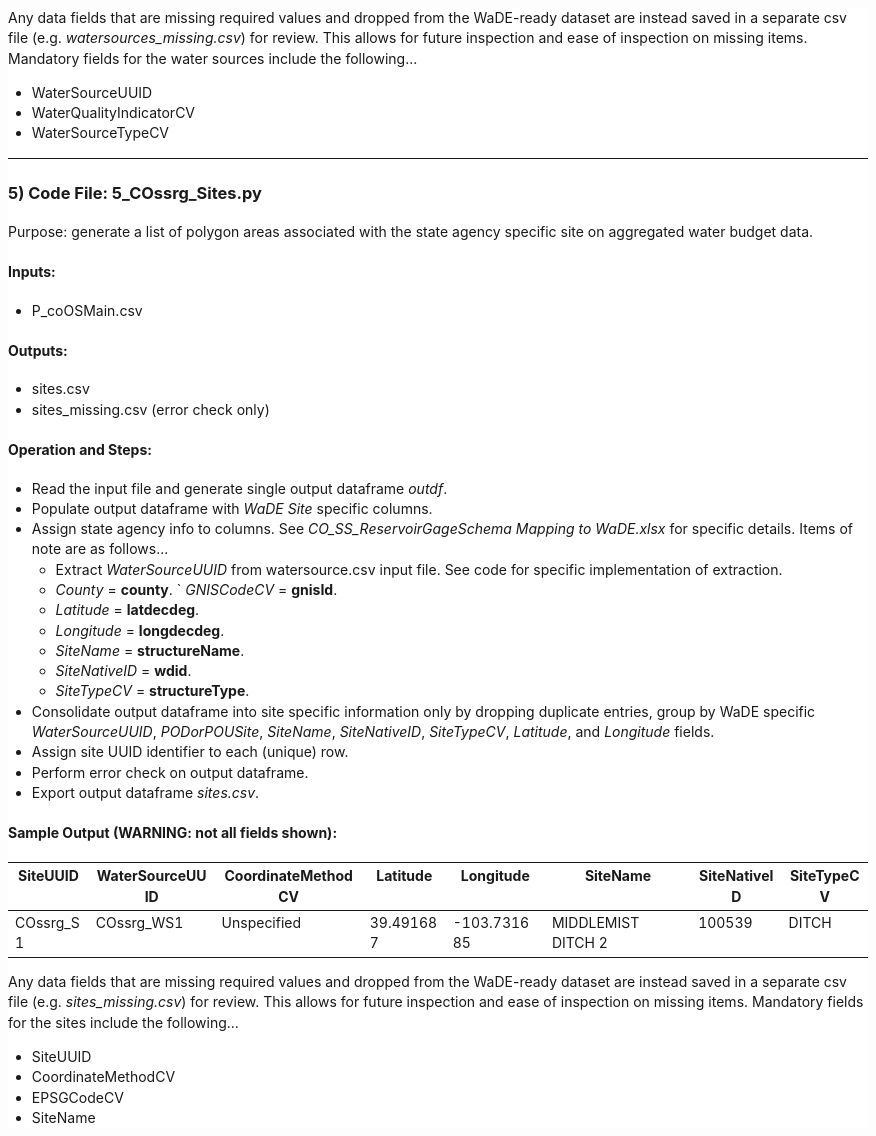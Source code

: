 Any data fields that are missing required values and dropped from the WaDE-ready dataset are instead saved in a separate csv file (e.g. *watersources_missing.csv*) for review.  This allows for future inspection and ease of inspection on missing items.  Mandatory fields for the water sources include the following...
- WaterSourceUUID
- WaterQualityIndicatorCV
- WaterSourceTypeCV



***
### 5) Code File: 5_COssrg_Sites.py
Purpose: generate a list of polygon areas associated with the state agency specific site on aggregated water budget data.

#### Inputs:
- P_coOSMain.csv

#### Outputs:
- sites.csv
- sites_missing.csv (error check only)

#### Operation and Steps:
- Read the input file and generate single output dataframe *outdf*.
- Populate output dataframe with *WaDE Site* specific columns.
- Assign state agency info to columns.  See *CO_SS_ReservoirGageSchema Mapping to WaDE.xlsx* for specific details.  Items of note are as follows...
    - Extract *WaterSourceUUID* from watersource.csv input file. See code for specific implementation of extraction.
    - *County* = **county**.
    ` *GNISCodeCV* = **gnisId**.
    - *Latitude* = **latdecdeg**.
    - *Longitude* = **longdecdeg**.
    - *SiteName* = **structureName**.
    - *SiteNativeID* = **wdid**.
    - *SiteTypeCV* = **structureType**.
- Consolidate output dataframe into site specific information only by dropping duplicate entries, group by WaDE specific *WaterSourceUUID*, *PODorPOUSite*, *SiteName*, *SiteNativeID*, *SiteTypeCV*, *Latitude*, and *Longitude* fields.
- Assign site UUID identifier to each (unique) row.
- Perform error check on output dataframe.
- Export output dataframe *sites.csv*.

#### Sample Output (WARNING: not all fields shown):
SiteUUID | WaterSourceUUID |CoordinateMethodCV | Latitude | Longitude | SiteName | SiteNativeID | SiteTypeCV
---------- | ---------- | ---------- | ------------ | ------------ | ------------ | ------------ | ------------
COssrg_S1 | COssrg_WS1 | Unspecified | 39.491687 | -103.731685 | MIDDLEMIST DITCH 2 | 100539 | DITCH

Any data fields that are missing required values and dropped from the WaDE-ready dataset are instead saved in a separate csv file (e.g. *sites_missing.csv*) for review.  This allows for future inspection and ease of inspection on missing items.  Mandatory fields for the sites include the following...
- SiteUUID 
- CoordinateMethodCV
- EPSGCodeCV
- SiteName
